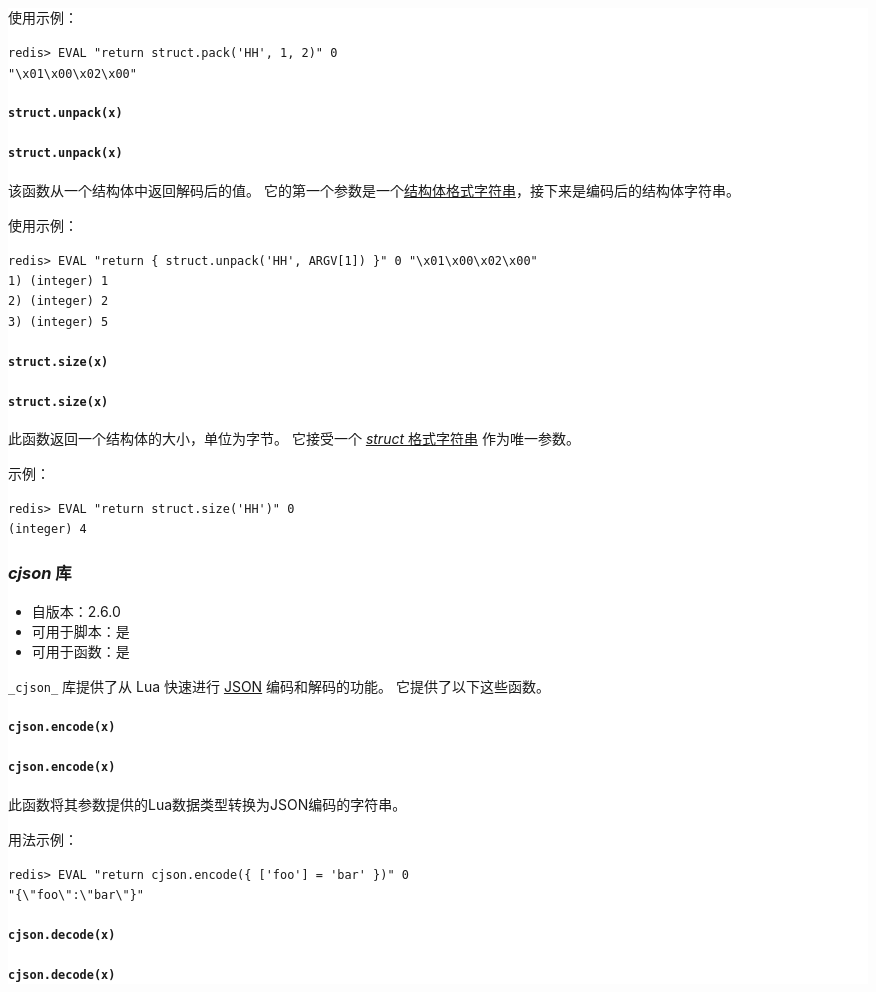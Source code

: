 使用示例：

```
redis> EVAL "return struct.pack('HH', 1, 2)" 0
"\x01\x00\x02\x00"
```

#### <a name="struct.unpack"></a> `struct.unpack(x)`
#### <a name="struct.unpack"></a> `struct.unpack(x)`

该函数从一个结构体中返回解码后的值。
它的第一个参数是一个[结构体格式字符串](#struct-formats)，接下来是编码后的结构体字符串。

使用示例：

```
redis> EVAL "return { struct.unpack('HH', ARGV[1]) }" 0 "\x01\x00\x02\x00"
1) (integer) 1
2) (integer) 2
3) (integer) 5
```

#### <a name="struct.size"></a> `struct.size(x)`
#### <a name="struct.size"></a> `struct.size(x)`

此函数返回一个结构体的大小，单位为字节。
它接受一个 [_struct_ 格式字符串](#struct-formats) 作为唯一参数。

示例：

```
redis> EVAL "return struct.size('HH')" 0
(integer) 4
```

### <a name="cjson-library"></a> _cjson_ 库

* 自版本：2.6.0
* 可用于脚本：是
* 可用于函数：是

`_cjson_` 库提供了从 Lua 快速进行 [JSON](https://json.org) 编码和解码的功能。
它提供了以下这些函数。

#### <a name="cjson.encode()"></a> `cjson.encode(x)`
#### <a name="cjson.encode()"></a> `cjson.encode(x)`

此函数将其参数提供的Lua数据类型转换为JSON编码的字符串。

用法示例：

```
redis> EVAL "return cjson.encode({ ['foo'] = 'bar' })" 0
"{\"foo\":\"bar\"}"
```

#### <a name="cjson.decode()"></a> `cjson.decode(x)`
#### <a name="cjson.decode()"></a> `cjson.decode(x)`

